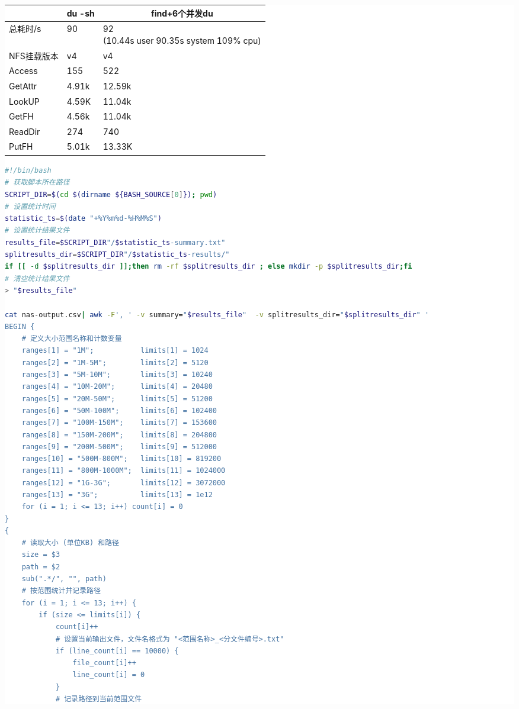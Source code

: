 

|             | du -sh | find+6个并发du                               |
| ----------- | ------ | -------------------------------------------- |
| 总耗时/s    | 90     | 92<br />(10.44s user 90.35s system 109% cpu) |
| NFS挂载版本 | v4     | v4                                           |
| Access      | 155    | 522                                          |
| GetAttr     | 4.91k  | 12.59k                                       |
| LookUP      | 4.59K  | 11.04k                                       |
| GetFH       | 4.56k  | 11.04k                                       |
| ReadDir     | 274    | 740                                          |
| PutFH       | 5.01k  | 13.33K                                       |

```bash
#!/bin/bash
# 获取脚本所在路径
SCRIPT_DIR=$(cd $(dirname ${BASH_SOURCE[0]}); pwd)
# 设置统计时间
statistic_ts=$(date "+%Y%m%d-%H%M%S")
# 设置统计结果文件
results_file=$SCRIPT_DIR"/$statistic_ts-summary.txt"
splitresults_dir=$SCRIPT_DIR"/$statistic_ts-results/"
if [[ -d $splitresults_dir ]];then rm -rf $splitresults_dir ; else mkdir -p $splitresults_dir;fi
# 清空统计结果文件
> "$results_file"

cat nas-output.csv| awk -F', ' -v summary="$results_file"  -v splitresults_dir="$splitresults_dir" '
BEGIN {
    # 定义大小范围名称和计数变量
    ranges[1] = "1M";           limits[1] = 1024
    ranges[2] = "1M-5M";        limits[2] = 5120
    ranges[3] = "5M-10M";       limits[3] = 10240
    ranges[4] = "10M-20M";      limits[4] = 20480
    ranges[5] = "20M-50M";      limits[5] = 51200
    ranges[6] = "50M-100M";     limits[6] = 102400
    ranges[7] = "100M-150M";    limits[7] = 153600
    ranges[8] = "150M-200M";    limits[8] = 204800
    ranges[9] = "200M-500M";    limits[9] = 512000
    ranges[10] = "500M-800M";   limits[10] = 819200
    ranges[11] = "800M-1000M";  limits[11] = 1024000
    ranges[12] = "1G-3G";       limits[12] = 3072000
    ranges[13] = "3G";          limits[13] = 1e12
    for (i = 1; i <= 13; i++) count[i] = 0 
}
{
    # 读取大小 (单位KB) 和路径
    size = $3
    path = $2
    sub(".*/", "", path)
    # 按范围统计并记录路径
    for (i = 1; i <= 13; i++) {
        if (size <= limits[i]) {
            count[i]++
            # 设置当前输出文件，文件名格式为 "<范围名称>_<分文件编号>.txt"
            if (line_count[i] == 10000) {
                file_count[i]++
                line_count[i] = 0
            }
            # 记录路径到当前范围文件
```
